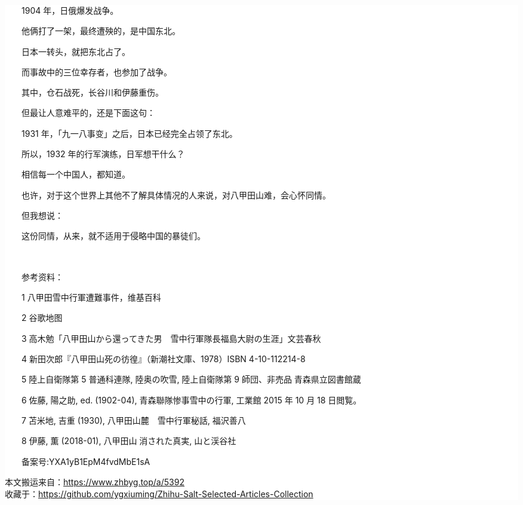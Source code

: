 &emsp;&emsp;1904 年，日俄爆发战争。  
  
&emsp;&emsp;他俩打了一架，最终遭殃的，是中国东北。  
  
&emsp;&emsp;日本一转头，就把东北占了。  
  
&emsp;&emsp;而事故中的三位幸存者，也参加了战争。  
  
&emsp;&emsp;其中，仓石战死，长谷川和伊藤重伤。  
  
&emsp;&emsp;但最让人意难平的，还是下面这句：  
  
&emsp;&emsp;1931 年，「九一八事变」之后，日本已经完全占领了东北。  
  
&emsp;&emsp;所以，1932 年的行军演练，日军想干什么？  
  
&emsp;&emsp;相信每一个中国人，都知道。  
  
&emsp;&emsp;也许，对于这个世界上其他不了解具体情况的人来说，对八甲田山难，会心怀同情。  
  
&emsp;&emsp;但我想说：  
  
&emsp;&emsp;这份同情，从来，就不适用于侵略中国的暴徒们。  
  
&emsp;&emsp;   
  
&emsp;&emsp;参考资料：  
  
&emsp;&emsp;1 八甲田雪中行軍遭難事件，维基百科  
  
&emsp;&emsp;2 谷歌地图  
  
&emsp;&emsp;3 高木勉「八甲田山から還ってきた男　雪中行軍隊長福島大尉の生涯」文芸春秋  
  
&emsp;&emsp;4 新田次郎『八甲田山死の彷徨』（新潮社文庫、1978）ISBN 4-10-112214-8  
  
&emsp;&emsp;5 陸上自衛隊第 5 普通科連隊, 陸奥の吹雪, 陸上自衛隊第 9 師団、非売品 青森県立図書館蔵  
  
&emsp;&emsp;6 佐藤, 陽之助, ed. (1902-04), 青森聯隊惨事雪中の行軍, 工業館 2015 年 10 月 18 日閲覧。  
  
&emsp;&emsp;7 苫米地, 吉重 (1930), 八甲田山麓　雪中行軍秘話, 福沢善八  
  
&emsp;&emsp;8 伊藤, 薫 (2018-01), 八甲田山 消された真実, 山と渓谷社  
  
&emsp;&emsp;备案号:YXA1yB1EpM4fvdMbE1sA  
  
本文搬运来自：https://www.zhbyg.top/a/5392  
 收藏于：https://github.com/ygxiuming/Zhihu-Salt-Selected-Articles-Collection